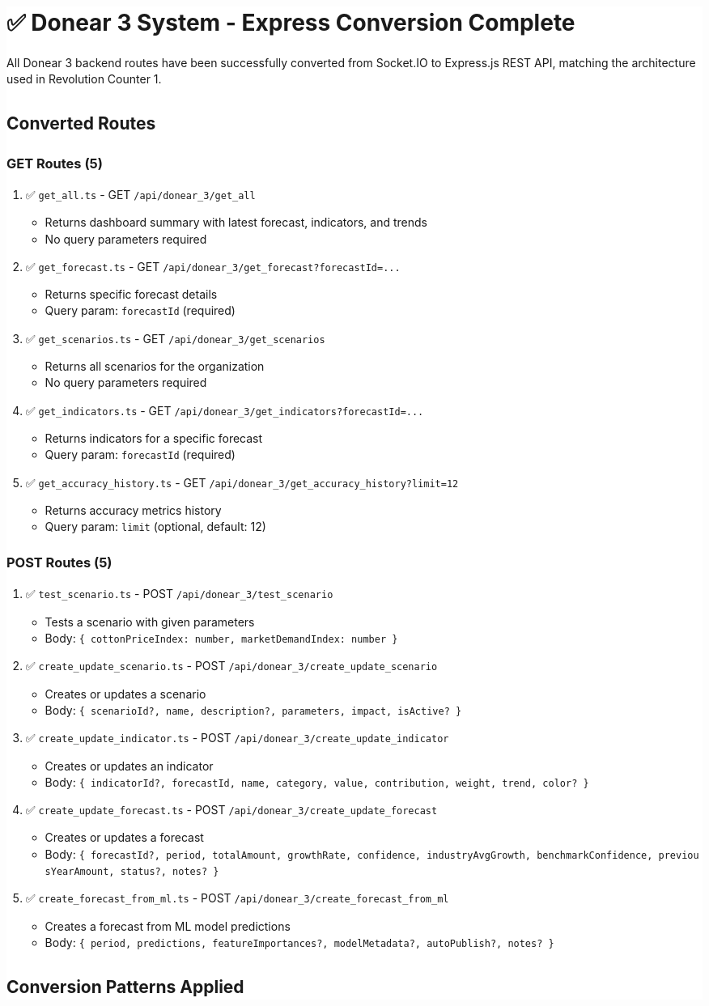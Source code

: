 # ✅ Donear 3 System - Express Conversion Complete

All Donear 3 backend routes have been successfully converted from Socket.IO to Express.js REST API, matching the architecture used in Revolution Counter 1.

## Converted Routes

### GET Routes (5)
1. ✅ `get_all.ts` - GET `/api/donear_3/get_all`
   - Returns dashboard summary with latest forecast, indicators, and trends
   - No query parameters required

2. ✅ `get_forecast.ts` - GET `/api/donear_3/get_forecast?forecastId=...`
   - Returns specific forecast details
   - Query param: `forecastId` (required)

3. ✅ `get_scenarios.ts` - GET `/api/donear_3/get_scenarios`
   - Returns all scenarios for the organization
   - No query parameters required

4. ✅ `get_indicators.ts` - GET `/api/donear_3/get_indicators?forecastId=...`
   - Returns indicators for a specific forecast
   - Query param: `forecastId` (required)

5. ✅ `get_accuracy_history.ts` - GET `/api/donear_3/get_accuracy_history?limit=12`
   - Returns accuracy metrics history
   - Query param: `limit` (optional, default: 12)

### POST Routes (5)
1. ✅ `test_scenario.ts` - POST `/api/donear_3/test_scenario`
   - Tests a scenario with given parameters
   - Body: `{ cottonPriceIndex: number, marketDemandIndex: number }`

2. ✅ `create_update_scenario.ts` - POST `/api/donear_3/create_update_scenario`
   - Creates or updates a scenario
   - Body: `{ scenarioId?, name, description?, parameters, impact, isActive? }`

3. ✅ `create_update_indicator.ts` - POST `/api/donear_3/create_update_indicator`
   - Creates or updates an indicator
   - Body: `{ indicatorId?, forecastId, name, category, value, contribution, weight, trend, color? }`

4. ✅ `create_update_forecast.ts` - POST `/api/donear_3/create_update_forecast`
   - Creates or updates a forecast
   - Body: `{ forecastId?, period, totalAmount, growthRate, confidence, industryAvgGrowth, benchmarkConfidence, previousYearAmount, status?, notes? }`

5. ✅ `create_forecast_from_ml.ts` - POST `/api/donear_3/create_forecast_from_ml`
   - Creates a forecast from ML model predictions
   - Body: `{ period, predictions, featureImportances?, modelMetadata?, autoPublish?, notes? }`

## Conversion Patterns Applied
